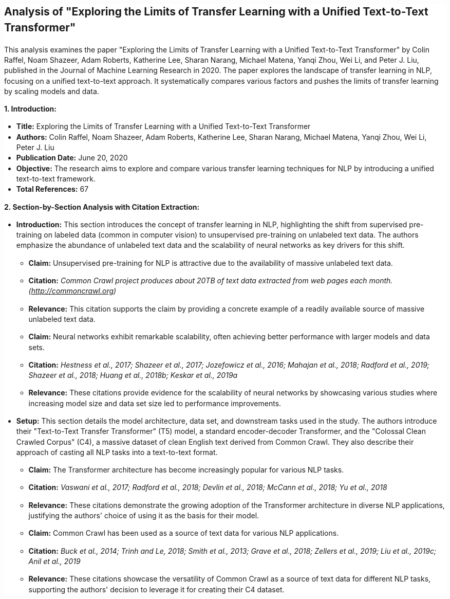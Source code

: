 ## Analysis of "Exploring the Limits of Transfer Learning with a Unified Text-to-Text Transformer"

This analysis examines the paper "Exploring the Limits of Transfer Learning with a Unified Text-to-Text Transformer" by Colin Raffel, Noam Shazeer, Adam Roberts, Katherine Lee, Sharan Narang, Michael Matena, Yanqi Zhou, Wei Li, and Peter J. Liu, published in the Journal of Machine Learning Research in 2020. The paper explores the landscape of transfer learning in NLP, focusing on a unified text-to-text approach. It systematically compares various factors and pushes the limits of transfer learning by scaling models and data.

**1. Introduction:**

* **Title:** Exploring the Limits of Transfer Learning with a Unified Text-to-Text Transformer
* **Authors:** Colin Raffel, Noam Shazeer, Adam Roberts, Katherine Lee, Sharan Narang, Michael Matena, Yanqi Zhou, Wei Li, Peter J. Liu
* **Publication Date:** June 20, 2020
* **Objective:** The research aims to explore and compare various transfer learning techniques for NLP by introducing a unified text-to-text framework.
* **Total References:** 67

**2. Section-by-Section Analysis with Citation Extraction:**

* **Introduction:** This section introduces the concept of transfer learning in NLP, highlighting the shift from supervised pre-training on labeled data (common in computer vision) to unsupervised pre-training on unlabeled text data. The authors emphasize the abundance of unlabeled text data and the scalability of neural networks as key drivers for this shift.

    * **Claim:** Unsupervised pre-training for NLP is attractive due to the availability of massive unlabeled text data.
    * **Citation:** *Common Crawl project produces about 20TB of text data extracted from web pages each month. (http://commoncrawl.org)*
    * **Relevance:** This citation supports the claim by providing a concrete example of a readily available source of massive unlabeled text data.

    * **Claim:** Neural networks exhibit remarkable scalability, often achieving better performance with larger models and data sets.
    * **Citation:** *Hestness et al., 2017; Shazeer et al., 2017; Jozefowicz et al., 2016; Mahajan et al., 2018; Radford et al., 2019; Shazeer et al., 2018; Huang et al., 2018b; Keskar et al., 2019a*
    * **Relevance:** These citations provide evidence for the scalability of neural networks by showcasing various studies where increasing model size and data set size led to performance improvements.

* **Setup:** This section details the model architecture, data set, and downstream tasks used in the study. The authors introduce their "Text-to-Text Transfer Transformer" (T5) model, a standard encoder-decoder Transformer, and the "Colossal Clean Crawled Corpus" (C4), a massive dataset of clean English text derived from Common Crawl. They also describe their approach of casting all NLP tasks into a text-to-text format.

    * **Claim:** The Transformer architecture has become increasingly popular for various NLP tasks.
    * **Citation:** *Vaswani et al., 2017; Radford et al., 2018; Devlin et al., 2018; McCann et al., 2018; Yu et al., 2018*
    * **Relevance:** These citations demonstrate the growing adoption of the Transformer architecture in diverse NLP applications, justifying the authors' choice of using it as the basis for their model.

    * **Claim:** Common Crawl has been used as a source of text data for various NLP applications.
    * **Citation:** *Buck et al., 2014; Trinh and Le, 2018; Smith et al., 2013; Grave et al., 2018; Zellers et al., 2019; Liu et al., 2019c; Anil et al., 2019*
    * **Relevance:** These citations showcase the versatility of Common Crawl as a source of text data for different NLP tasks, supporting the authors' decision to leverage it for creating their C4 dataset.
